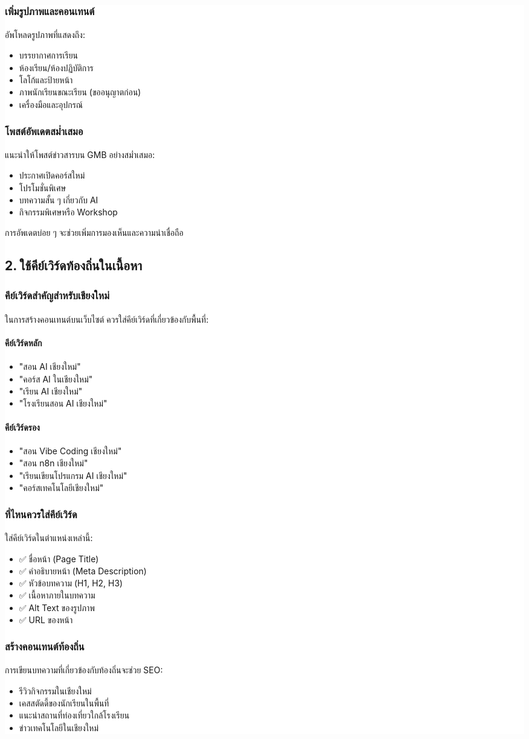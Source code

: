 ### เพิ่มรูปภาพและคอนเทนต์

อัพโหลดรูปภาพที่แสดงถึง:
- บรรยากาศการเรียน
- ห้องเรียน/ห้องปฏิบัติการ
- โลโก้และป้ายหน้า
- ภาพนักเรียนขณะเรียน (ขออนุญาตก่อน)
- เครื่องมือและอุปกรณ์

### โพสต์อัพเดตสม่ำเสมอ

แนะนำให้โพสต์ข่าวสารบน GMB อย่างสม่ำเสมอ:
- ประกาศเปิดคอร์สใหม่
- โปรโมชั่นพิเศษ
- บทความสั้น ๆ เกี่ยวกับ AI
- กิจกรรมพิเศษหรือ Workshop

การอัพเดตบ่อย ๆ จะช่วยเพิ่มการมองเห็นและความน่าเชื่อถือ

## 2. ใช้คีย์เวิร์ดท้องถิ่นในเนื้อหา

### คีย์เวิร์ดสำคัญสำหรับเชียงใหม่

ในการสร้างคอนเทนต์บนเว็บไซต์ ควรใส่คีย์เวิร์ดที่เกี่ยวข้องกับพื้นที่:

#### คีย์เวิร์ดหลัก
- "สอน AI เชียงใหม่"
- "คอร์ส AI ในเชียงใหม่"
- "เรียน AI เชียงใหม่"
- "โรงเรียนสอน AI เชียงใหม่"

#### คีย์เวิร์ดรอง
- "สอน Vibe Coding เชียงใหม่"
- "สอน n8n เชียงใหม่"
- "เรียนเขียนโปรแกรม AI เชียงใหม่"
- "คอร์สเทคโนโลยีเชียงใหม่"

### ที่ไหนควรใส่คีย์เวิร์ด

ใส่คีย์เวิร์ดในตำแหน่งเหล่านี้:
- ✅ ชื่อหน้า (Page Title)
- ✅ คำอธิบายหน้า (Meta Description)
- ✅ หัวข้อบทความ (H1, H2, H3)
- ✅ เนื้อหาภายในบทความ
- ✅ Alt Text ของรูปภาพ
- ✅ URL ของหน้า

### สร้างคอนเทนต์ท้องถิ่น

การเขียนบทความที่เกี่ยวข้องกับท้องถิ่นจะช่วย SEO:
- รีวิวกิจกรรมในเชียงใหม่
- เคสสตัดดี้ของนักเรียนในพื้นที่
- แนะนำสถานที่ท่องเที่ยวใกล้โรงเรียน
- ข่าวเทคโนโลยีในเชียงใหม่

